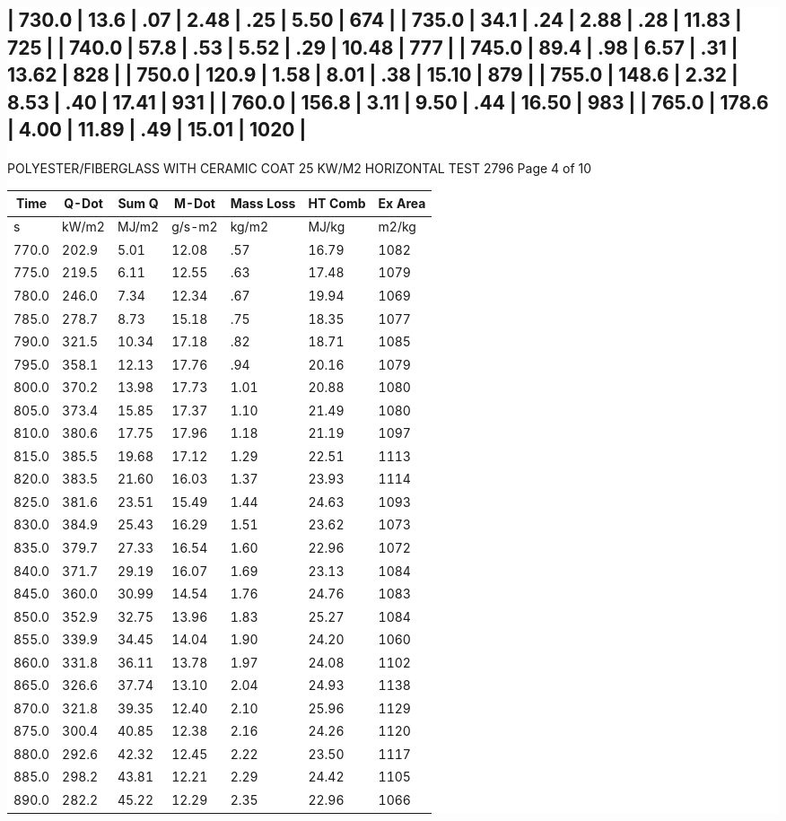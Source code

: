 | 730.0 | 13.6 | .07 | 2.48 | .25 | 5.50 | 674 |
| 735.0 | 34.1 | .24 | 2.88 | .28 | 11.83 | 725 |
| 740.0 | 57.8 | .53 | 5.52 | .29 | 10.48 | 777 |
| 745.0 | 89.4 | .98 | 6.57 | .31 | 13.62 | 828 |
| 750.0 | 120.9 | 1.58 | 8.01 | .38 | 15.10 | 879 |
| 755.0 | 148.6 | 2.32 | 8.53 | .40 | 17.41 | 931 |
| 760.0 | 156.8 | 3.11 | 9.50 | .44 | 16.50 | 983 |
| 765.0 | 178.6 | 4.00 | 11.89 | .49 | 15.01 | 1020 |
---
POLYESTER/FIBERGLASS WITH CERAMIC COAT    25 KW/M2    HORIZONTAL    TEST 2796
Page 4 of 10

| Time | Q-Dot | Sum Q | M-Dot | Mass Loss | HT Comb | Ex Area |
|------|-------|-------|-------|-----------|---------|---------|
| s | kW/m2 | MJ/m2 | g/s-m2 | kg/m2 | MJ/kg | m2/kg |
| 770.0 | 202.9 | 5.01 | 12.08 | .57 | 16.79 | 1082 |
| 775.0 | 219.5 | 6.11 | 12.55 | .63 | 17.48 | 1079 |
| 780.0 | 246.0 | 7.34 | 12.34 | .67 | 19.94 | 1069 |
| 785.0 | 278.7 | 8.73 | 15.18 | .75 | 18.35 | 1077 |
| 790.0 | 321.5 | 10.34 | 17.18 | .82 | 18.71 | 1085 |
| 795.0 | 358.1 | 12.13 | 17.76 | .94 | 20.16 | 1079 |
| 800.0 | 370.2 | 13.98 | 17.73 | 1.01 | 20.88 | 1080 |
| 805.0 | 373.4 | 15.85 | 17.37 | 1.10 | 21.49 | 1080 |
| 810.0 | 380.6 | 17.75 | 17.96 | 1.18 | 21.19 | 1097 |
| 815.0 | 385.5 | 19.68 | 17.12 | 1.29 | 22.51 | 1113 |
| 820.0 | 383.5 | 21.60 | 16.03 | 1.37 | 23.93 | 1114 |
| 825.0 | 381.6 | 23.51 | 15.49 | 1.44 | 24.63 | 1093 |
| 830.0 | 384.9 | 25.43 | 16.29 | 1.51 | 23.62 | 1073 |
| 835.0 | 379.7 | 27.33 | 16.54 | 1.60 | 22.96 | 1072 |
| 840.0 | 371.7 | 29.19 | 16.07 | 1.69 | 23.13 | 1084 |
| 845.0 | 360.0 | 30.99 | 14.54 | 1.76 | 24.76 | 1083 |
| 850.0 | 352.9 | 32.75 | 13.96 | 1.83 | 25.27 | 1084 |
| 855.0 | 339.9 | 34.45 | 14.04 | 1.90 | 24.20 | 1060 |
| 860.0 | 331.8 | 36.11 | 13.78 | 1.97 | 24.08 | 1102 |
| 865.0 | 326.6 | 37.74 | 13.10 | 2.04 | 24.93 | 1138 |
| 870.0 | 321.8 | 39.35 | 12.40 | 2.10 | 25.96 | 1129 |
| 875.0 | 300.4 | 40.85 | 12.38 | 2.16 | 24.26 | 1120 |
| 880.0 | 292.6 | 42.32 | 12.45 | 2.22 | 23.50 | 1117 |
| 885.0 | 298.2 | 43.81 | 12.21 | 2.29 | 24.42 | 1105 |
| 890.0 | 282.2 | 45.22 | 12.29 | 2.35 | 22.96 | 1066 |